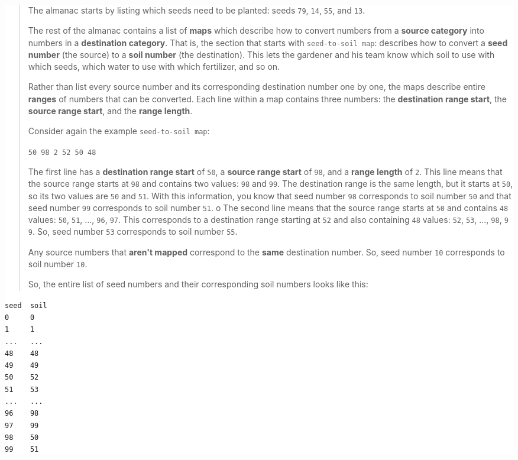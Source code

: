 > The almanac starts by listing which seeds need to be planted: seeds `79`, `14`,
> `55`, and `13`.
>
> The rest of the almanac contains a list of **maps** which describe how to convert
> numbers from a **source category** into numbers in a **destination category**. That
> is, the section that starts with `seed-to-soil map`: describes how to convert a
> **seed number** (the source) to a **soil number** (the destination). This lets the
> gardener and his team know which soil to use with which seeds, which water to
> use with which fertilizer, and so on.
>
> Rather than list every source number and its corresponding destination number
> one by one, the maps describe entire **ranges** of numbers that can be converted.
> Each line within a map contains three numbers: the **destination range start**,
> the **source range start**, and the **range length**.
>
> Consider again the example `seed-to-soil map`:
>
> `50 98 2
> 52 50 48`
>
> The first line has a **destination range start** of `50`, a **source range start**
> of `98`, and a **range length** of `2`. This line means that the source range
> starts at `98` and contains two values: `98` and `99`. The destination range is
> the same length, but it starts at `50`, so its two values are `50` and `51`.
> With this information, you know that seed number `98` corresponds to soil number
> `50` and that seed number `99` corresponds to soil number `51`.
> o
> The second line means that the source range starts at `50` and contains `48`
> values: `50`, `51`, ..., `96`, `97`. This corresponds to a destination range
> starting at `52` and also containing `48` values: `52`, `53`, ..., `98`, `99`.
> So, seed number `53` corresponds to soil number `55`.
>
> Any source numbers that **aren't mapped** correspond to the **same** destination
> number. So, seed number `10` corresponds to soil number `10`.
>
> So, the entire list of seed numbers and their corresponding soil numbers looks
> like this:

```text
seed  soil
0     0
1     1
...   ...
48    48
49    49
50    52
51    53
...   ...
96    98
97    99
98    50
99    51
```
